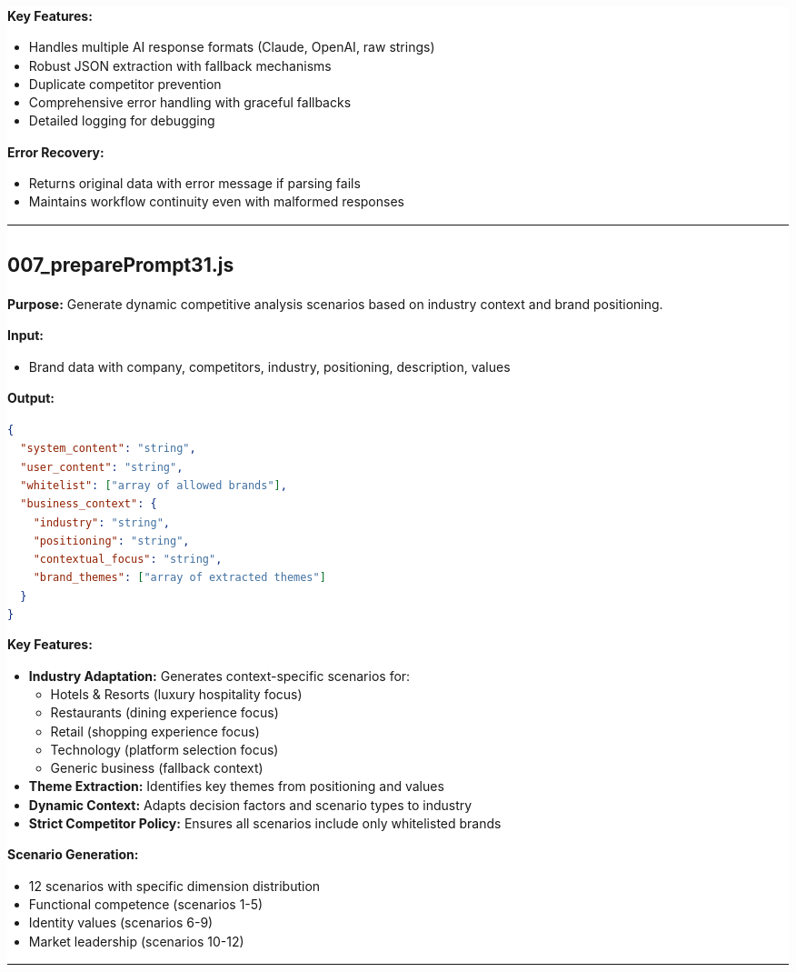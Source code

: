 **Key Features:**

- Handles multiple AI response formats (Claude, OpenAI, raw strings)
- Robust JSON extraction with fallback mechanisms
- Duplicate competitor prevention
- Comprehensive error handling with graceful fallbacks
- Detailed logging for debugging

**Error Recovery:**

- Returns original data with error message if parsing fails
- Maintains workflow continuity even with malformed responses

---

## 007_preparePrompt31.js

**Purpose:** Generate dynamic competitive analysis scenarios based on industry context and brand positioning.

**Input:**

- Brand data with company, competitors, industry, positioning, description, values

**Output:**

```json
{
  "system_content": "string",
  "user_content": "string",
  "whitelist": ["array of allowed brands"],
  "business_context": {
    "industry": "string",
    "positioning": "string",
    "contextual_focus": "string",
    "brand_themes": ["array of extracted themes"]
  }
}
```

**Key Features:**

- **Industry Adaptation:** Generates context-specific scenarios for:
  - Hotels & Resorts (luxury hospitality focus)
  - Restaurants (dining experience focus)
  - Retail (shopping experience focus)
  - Technology (platform selection focus)
  - Generic business (fallback context)
- **Theme Extraction:** Identifies key themes from positioning and values
- **Dynamic Context:** Adapts decision factors and scenario types to industry
- **Strict Competitor Policy:** Ensures all scenarios include only whitelisted brands

**Scenario Generation:**

- 12 scenarios with specific dimension distribution
- Functional competence (scenarios 1-5)
- Identity values (scenarios 6-9)
- Market leadership (scenarios 10-12)

---